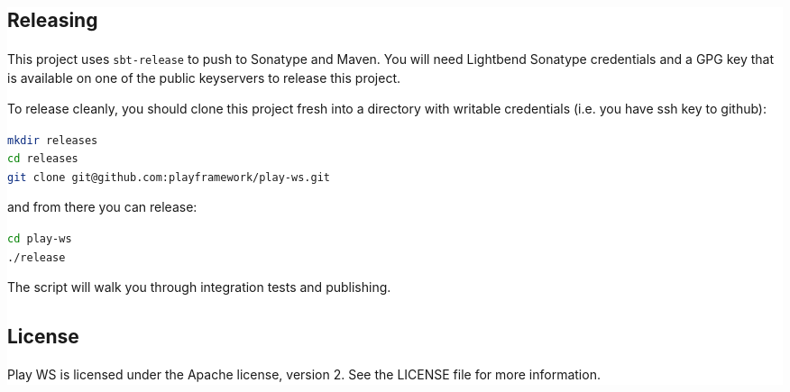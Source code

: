 ## Releasing

This project uses `sbt-release` to push to Sonatype and Maven.  You will need Lightbend Sonatype credentials and a GPG key that is available on one of the public keyservers to release this project.

To release cleanly, you should clone this project fresh into a directory with writable credentials (i.e. you have ssh key to github):

```bash
mkdir releases
cd releases
git clone git@github.com:playframework/play-ws.git
```

and from there you can release:

```bash
cd play-ws
./release
```

The script will walk you through integration tests and publishing.

## License

Play WS is licensed under the Apache license, version 2. See the LICENSE file for more information.

